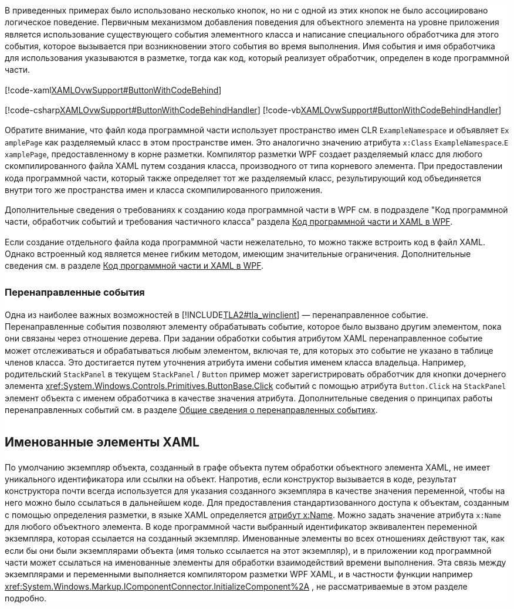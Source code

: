  В приведенных примерах было использовано несколько кнопок, но ни с одной из этих кнопок не было ассоциировано логическое поведение. Первичным механизмом добавления поведения для объектного элемента на уровне приложения является использование существующего события элементного класса и написание специального обработчика для этого события, которое вызывается при возникновении этого события во время выполнения. Имя события и имя обработчика для использования указываются в разметке, тогда как код, который реализует обработчик, определен в коде программной части.  
  
 [!code-xaml[XAMLOvwSupport#ButtonWithCodeBehind](~/samples/snippets/csharp/VS_Snippets_Wpf/XAMLOvwSupport/CSharp/page3.xaml#buttonwithcodebehind)]  
  
 [!code-csharp[XAMLOvwSupport#ButtonWithCodeBehindHandler](~/samples/snippets/csharp/VS_Snippets_Wpf/XAMLOvwSupport/CSharp/page3.xaml.cs#buttonwithcodebehindhandler)]
 [!code-vb[XAMLOvwSupport#ButtonWithCodeBehindHandler](~/samples/snippets/visualbasic/VS_Snippets_Wpf/XAMLOvwSupport/VisualBasic/Page1.xaml.vb#buttonwithcodebehindhandler)]  
  
 Обратите внимание, что файл кода программной части использует пространство имен CLR `ExampleNamespace` и объявляет `ExamplePage` как разделяемый класс в этом пространстве имен. Это аналогично значению атрибута `x:Class` `ExampleNamespace`.`ExamplePage`, предоставленному в корне разметки. Компилятор разметки WPF создает разделяемый класс для любого скомпилированного файла XAML путем создания класса, производного от типа корневого элемента. При предоставлении кода программной части, который также определяет тот же разделяемый класс, результирующий код объединяется внутри того же пространства имен и класса скомпилированного приложения.  
  
 Дополнительные сведения о требованиях к созданию кода программной части в WPF см. в подразделе "Код программной части, обработчик событий и требования частичного класса" раздела [Код программной части и XAML в WPF](code-behind-and-xaml-in-wpf.md).  
  
 Если создание отдельного файла кода программной части нежелательно, то можно также встроить код в файл XAML. Однако встроенный код является менее гибким методом, имеющим значительные ограничения. Дополнительные сведения см. в разделе [Код программной части и XAML в WPF](code-behind-and-xaml-in-wpf.md).  
  
### <a name="routed-events"></a>Перенаправленные события  
 Одна из наиболее важных возможностей в [!INCLUDE[TLA2#tla_winclient](../../../../includes/tla2sharptla-winclient-md.md)] — перенаправленное событие. Перенаправленные события позволяют элементу обрабатывать событие, которое было вызвано другим элементом, пока они связаны через отношение дерева. При задании обработки события атрибутом XAML перенаправленное событие может отслеживаться и обрабатываться любым элементом, включая те, для которых это событие не указано в таблице членов класса. Это достигается путем уточнения атрибута имени события именем класса владельца. Например, родительский `StackPanel` в текущем `StackPanel`  /  `Button` пример может зарегистрировать обработчик для кнопки дочернего элемента <xref:System.Windows.Controls.Primitives.ButtonBase.Click> событий с помощью атрибута `Button.Click` на `StackPanel` элемент объекта с именем обработчика в качестве значения атрибута. Дополнительные сведения о принципах работы перенаправленных событий см. в разделе [Общие сведения о перенаправленных событиях](routed-events-overview.md).  
  
<a name="x_name_and_xaml_named_elements"></a>   
## <a name="xaml-named-elements"></a>Именованные элементы XAML  
 По умолчанию экземпляр объекта, созданный в графе объекта путем обработки объектного элемента XAML, не имеет уникального идентификатора или ссылки на объект. Напротив, если конструктор вызывается в коде, результат конструктора почти всегда используется для указания созданного экземпляра в качестве значения переменной, чтобы на него можно было ссылаться в дальнейшем коде. Для предоставления стандартизованного доступа к объектам, созданным с помощью определения разметки, в языке XAML определяется [атрибут x:Name](../../xaml-services/x-name-directive.md). Можно задать значение атрибута `x:Name` для любого объектного элемента. В коде программной части выбранный идентификатор эквивалентен переменной экземпляра, которая ссылается на созданный экземпляр. Именованные элементы во всех отношениях действуют так, как если бы они были экземплярами объекта (имя только ссылается на этот экземпляр), и в приложении код программной части может ссылаться на именованные элементы для обработки взаимодействий времени выполнения. Эта связь между экземплярами и переменными выполняется компилятором разметки WPF XAML, и в частности функции например <xref:System.Windows.Markup.IComponentConnector.InitializeComponent%2A> , не рассматриваемые в этом разделе подробно.  
  